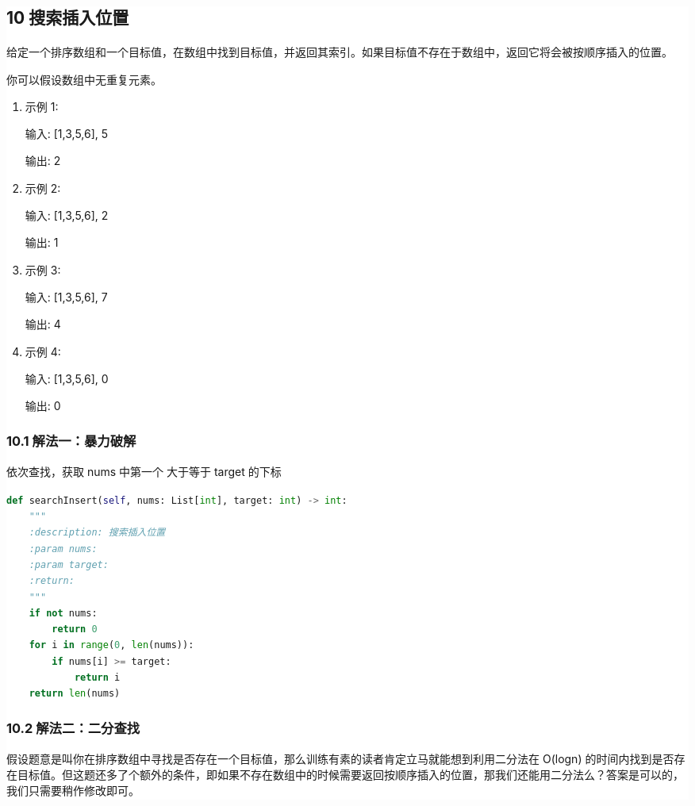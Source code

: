 


## 10 搜索插入位置

给定一个排序数组和一个目标值，在数组中找到目标值，并返回其索引。如果目标值不存在于数组中，返回它将会被按顺序插入的位置。

你可以假设数组中无重复元素。

1. 示例 1:

   输入: [1,3,5,6], 5

   输出: 2

2. 示例 2:

   输入: [1,3,5,6], 2

   输出: 1

3. 示例 3:

   输入: [1,3,5,6], 7

   输出: 4

4. 示例 4:

   输入: [1,3,5,6], 0

   输出: 0



### 10.1 解法一：暴力破解

依次查找，获取 nums 中第一个 大于等于 target 的下标

```python
def searchInsert(self, nums: List[int], target: int) -> int:
    """
    :description: 搜索插入位置
    :param nums:
    :param target:
    :return:
    """
    if not nums:
        return 0
    for i in range(0, len(nums)):
        if nums[i] >= target:
            return i
    return len(nums)
```



### 10.2 解法二：二分查找

假设题意是叫你在排序数组中寻找是否存在一个目标值，那么训练有素的读者肯定立马就能想到利用二分法在 O(logn) 的时间内找到是否存在目标值。但这题还多了个额外的条件，即如果不存在数组中的时候需要返回按顺序插入的位置，那我们还能用二分法么？答案是可以的，我们只需要稍作修改即可。
